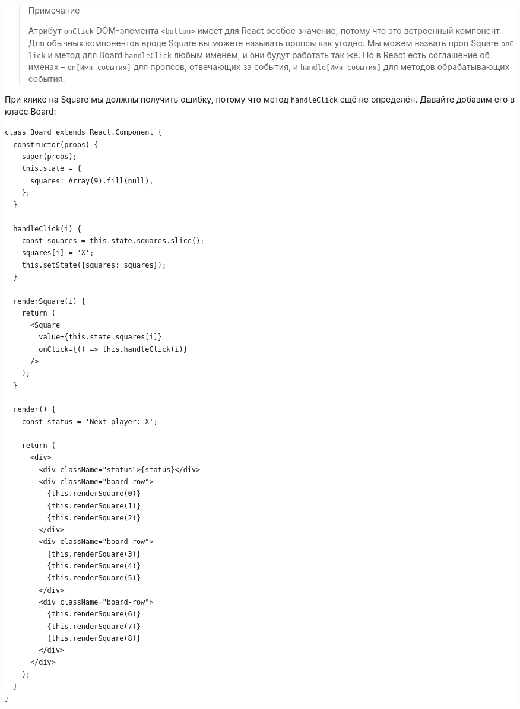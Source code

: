 >Примечание
>
>Атрибут `onClick` DOM-элемента `<button>` имеет для React особое значение, потому что это встроенный компонент. Для обычных компонентов вроде Square вы можете называть пропсы как угодно. Мы можем назвать проп Square `onClick` и метод для Board `handleClick` любым именем, и они будут работать так же. Но в React есть соглашение об именах – `on[Имя события]` для пропсов, отвечающих за события, и `handle[Имя события]` для методов обрабатывающих события.

При клике на Square мы должны получить ошибку, потому что метод `handleClick` ещё не определён. Давайте добавим его в класс Board:

```javascript{9-13}
class Board extends React.Component {
  constructor(props) {
    super(props);
    this.state = {
      squares: Array(9).fill(null),
    };
  }

  handleClick(i) {
    const squares = this.state.squares.slice();
    squares[i] = 'X';
    this.setState({squares: squares});
  }

  renderSquare(i) {
    return (
      <Square
        value={this.state.squares[i]}
        onClick={() => this.handleClick(i)}
      />
    );
  }

  render() {
    const status = 'Next player: X';

    return (
      <div>
        <div className="status">{status}</div>
        <div className="board-row">
          {this.renderSquare(0)}
          {this.renderSquare(1)}
          {this.renderSquare(2)}
        </div>
        <div className="board-row">
          {this.renderSquare(3)}
          {this.renderSquare(4)}
          {this.renderSquare(5)}
        </div>
        <div className="board-row">
          {this.renderSquare(6)}
          {this.renderSquare(7)}
          {this.renderSquare(8)}
        </div>
      </div>
    );
  }
}
```
